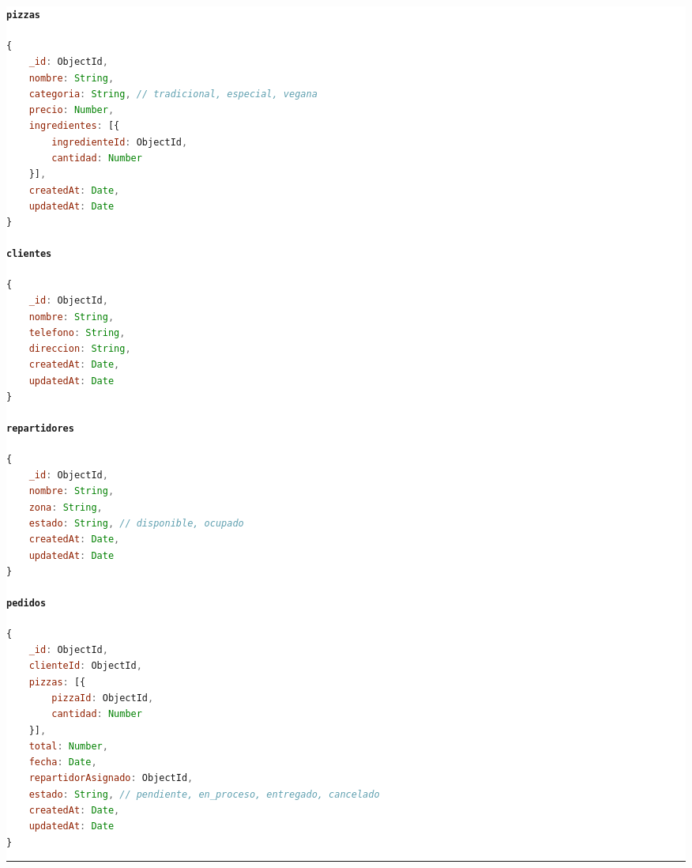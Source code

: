 #### `pizzas`
```javascript
{
    _id: ObjectId,
    nombre: String,
    categoria: String, // tradicional, especial, vegana
    precio: Number,
    ingredientes: [{
        ingredienteId: ObjectId,
        cantidad: Number
    }],
    createdAt: Date,
    updatedAt: Date
}
```

#### `clientes`
```javascript
{
    _id: ObjectId,
    nombre: String,
    telefono: String,
    direccion: String,
    createdAt: Date,
    updatedAt: Date
}
```

#### `repartidores`
```javascript
{
    _id: ObjectId,
    nombre: String,
    zona: String,
    estado: String, // disponible, ocupado
    createdAt: Date,
    updatedAt: Date
}
```

#### `pedidos`
```javascript
{
    _id: ObjectId,
    clienteId: ObjectId,
    pizzas: [{
        pizzaId: ObjectId,
        cantidad: Number
    }],
    total: Number,
    fecha: Date,
    repartidorAsignado: ObjectId,
    estado: String, // pendiente, en_proceso, entregado, cancelado
    createdAt: Date,
    updatedAt: Date
}
```

---